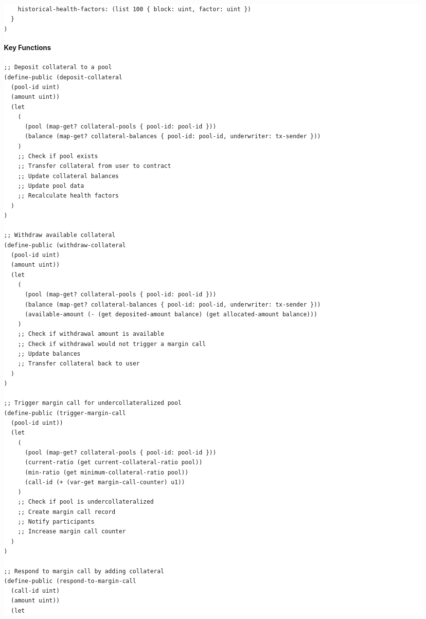```clarity
    historical-health-factors: (list 100 { block: uint, factor: uint })
  }
)
```

#### Key Functions

```clarity
;; Deposit collateral to a pool
(define-public (deposit-collateral
  (pool-id uint)
  (amount uint))
  (let
    (
      (pool (map-get? collateral-pools { pool-id: pool-id }))
      (balance (map-get? collateral-balances { pool-id: pool-id, underwriter: tx-sender }))
    )
    ;; Check if pool exists
    ;; Transfer collateral from user to contract
    ;; Update collateral balances
    ;; Update pool data
    ;; Recalculate health factors
  )
)

;; Withdraw available collateral
(define-public (withdraw-collateral
  (pool-id uint)
  (amount uint))
  (let
    (
      (pool (map-get? collateral-pools { pool-id: pool-id }))
      (balance (map-get? collateral-balances { pool-id: pool-id, underwriter: tx-sender }))
      (available-amount (- (get deposited-amount balance) (get allocated-amount balance)))
    )
    ;; Check if withdrawal amount is available
    ;; Check if withdrawal would not trigger a margin call
    ;; Update balances
    ;; Transfer collateral back to user
  )
)

;; Trigger margin call for undercollateralized pool
(define-public (trigger-margin-call
  (pool-id uint))
  (let
    (
      (pool (map-get? collateral-pools { pool-id: pool-id }))
      (current-ratio (get current-collateral-ratio pool))
      (min-ratio (get minimum-collateral-ratio pool))
      (call-id (+ (var-get margin-call-counter) u1))
    )
    ;; Check if pool is undercollateralized
    ;; Create margin call record
    ;; Notify participants
    ;; Increase margin call counter
  )
)

;; Respond to margin call by adding collateral
(define-public (respond-to-margin-call
  (call-id uint)
  (amount uint))
  (let
```